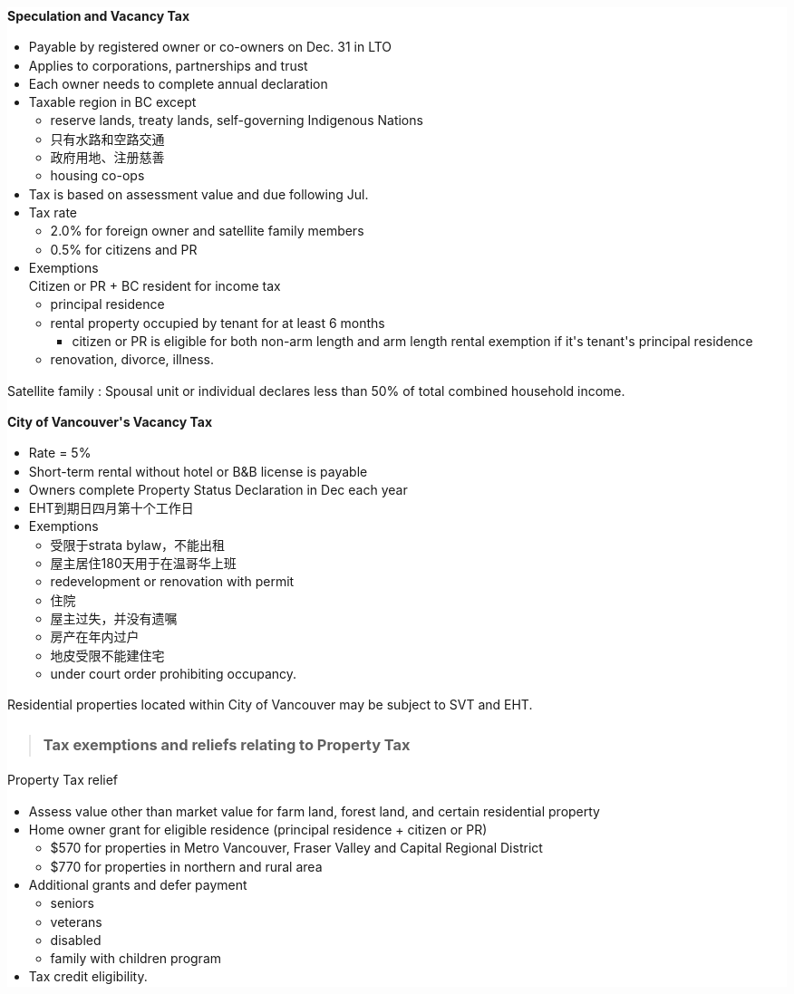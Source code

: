 **Speculation and Vacancy Tax**
- Payable by registered owner or co-owners on Dec. 31 in LTO
- Applies to corporations, partnerships and trust
- Each owner needs to complete annual declaration
- Taxable region in BC except
    - reserve lands, treaty lands, self-governing Indigenous Nations
    - 只有水路和空路交通
    - 政府用地、注册慈善
    - housing co-ops
- Tax is based on assessment value and due following Jul.
- Tax rate
    - 2.0% for foreign owner and satellite family members
    - 0.5% for citizens and PR
- Exemptions<br>Citizen or PR + BC resident for income tax
    - principal residence
    - rental property occupied by tenant for at least 6 months
        - citizen or PR is eligible for both non-arm length and arm length rental exemption if it's tenant's principal residence
    - renovation, divorce, illness.

Satellite family
: Spousal unit or individual declares less than 50% of total combined household income.

**City of Vancouver's Vacancy Tax**
- Rate = 5%
- Short-term rental without hotel or B&B license is payable
- Owners complete Property Status Declaration in Dec each year
- EHT到期日四月第十个工作日
- Exemptions
    - 受限于strata bylaw，不能出租
    - 屋主居住180天用于在温哥华上班
    - redevelopment or renovation with permit
    - 住院
    - 屋主过失，并没有遗嘱
    - 房产在年内过户
    - 地皮受限不能建住宅
    - under court order prohibiting occupancy.

Residential properties located within City of Vancouver may be subject to SVT and EHT.

> ### Tax exemptions and reliefs relating to Property Tax

Property Tax relief
- Assess value other than market value for farm land, forest land, and certain residential property
- Home owner grant for eligible residence (principal residence + citizen or PR)
    - $570 for properties in Metro Vancouver, Fraser Valley and Capital Regional District
    - $770 for properties in northern and rural area
- Additional grants and defer payment
    - seniors
    - veterans
    - disabled
    - family with children program
- Tax credit eligibility.
